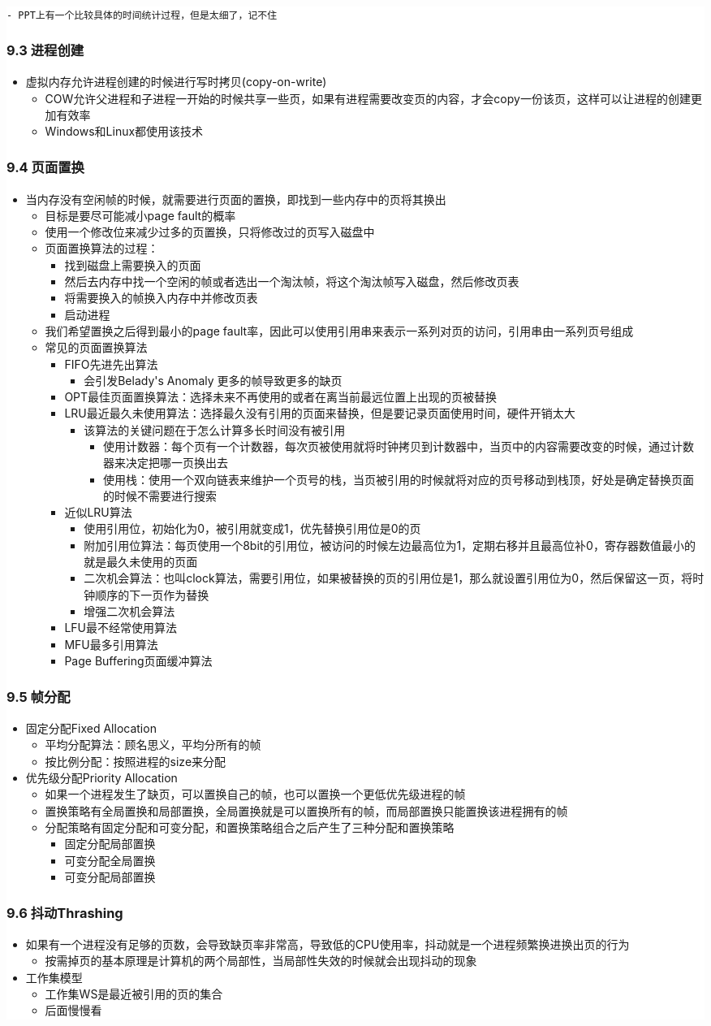     - PPT上有一个比较具体的时间统计过程，但是太细了，记不住

### 9.3 进程创建

- 虚拟内存允许进程创建的时候进行写时拷贝(copy-on-write)
  - COW允许父进程和子进程一开始的时候共享一些页，如果有进程需要改变页的内容，才会copy一份该页，这样可以让进程的创建更加有效率
  - Windows和Linux都使用该技术

### 9.4 页面置换

- 当内存没有空闲帧的时候，就需要进行页面的置换，即找到一些内存中的页将其换出
  - 目标是要尽可能减小page fault的概率
  - 使用一个修改位来减少过多的页置换，只将修改过的页写入磁盘中
  - 页面置换算法的过程：
    - 找到磁盘上需要换入的页面
    - 然后去内存中找一个空闲的帧或者选出一个淘汰帧，将这个淘汰帧写入磁盘，然后修改页表
    - 将需要换入的帧换入内存中并修改页表
    - 启动进程
  - 我们希望置换之后得到最小的page fault率，因此可以使用引用串来表示一系列对页的访问，引用串由一系列页号组成
  - 常见的页面置换算法
    - FIFO先进先出算法
      - 会引发Belady's Anomaly 更多的帧导致更多的缺页
    - OPT最佳页面置换算法：选择未来不再使用的或者在离当前最远位置上出现的页被替换
    - LRU最近最久未使用算法：选择最久没有引用的页面来替换，但是要记录页面使用时间，硬件开销太大
      - 该算法的关键问题在于怎么计算多长时间没有被引用
        - 使用计数器：每个页有一个计数器，每次页被使用就将时钟拷贝到计数器中，当页中的内容需要改变的时候，通过计数器来决定把哪一页换出去
        - 使用栈：使用一个双向链表来维护一个页号的栈，当页被引用的时候就将对应的页号移动到栈顶，好处是确定替换页面的时候不需要进行搜索
    - 近似LRU算法
      - 使用引用位，初始化为0，被引用就变成1，优先替换引用位是0的页
      - 附加引用位算法：每页使用一个8bit的引用位，被访问的时候左边最高位为1，定期右移并且最高位补0，寄存器数值最小的就是最久未使用的页面
      - 二次机会算法：也叫clock算法，需要引用位，如果被替换的页的引用位是1，那么就设置引用位为0，然后保留这一页，将时钟顺序的下一页作为替换
      - 增强二次机会算法
    - LFU最不经常使用算法
    - MFU最多引用算法
    - Page Buffering页面缓冲算法

### 9.5 帧分配

- 固定分配Fixed Allocation
  - 平均分配算法：顾名思义，平均分所有的帧
  - 按比例分配：按照进程的size来分配
- 优先级分配Priority Allocation
  - 如果一个进程发生了缺页，可以置换自己的帧，也可以置换一个更低优先级进程的帧
  - 置换策略有全局置换和局部置换，全局置换就是可以置换所有的帧，而局部置换只能置换该进程拥有的帧
  - 分配策略有固定分配和可变分配，和置换策略组合之后产生了三种分配和置换策略
    - 固定分配局部置换
    - 可变分配全局置换
    - 可变分配局部置换

### 9.6 抖动Thrashing

- 如果有一个进程没有足够的页数，会导致缺页率非常高，导致低的CPU使用率，抖动就是一个进程频繁换进换出页的行为
  - 按需掉页的基本原理是计算机的两个局部性，当局部性失效的时候就会出现抖动的现象
- 工作集模型
  - 工作集WS是最近被引用的页的集合
  - 后面慢慢看
